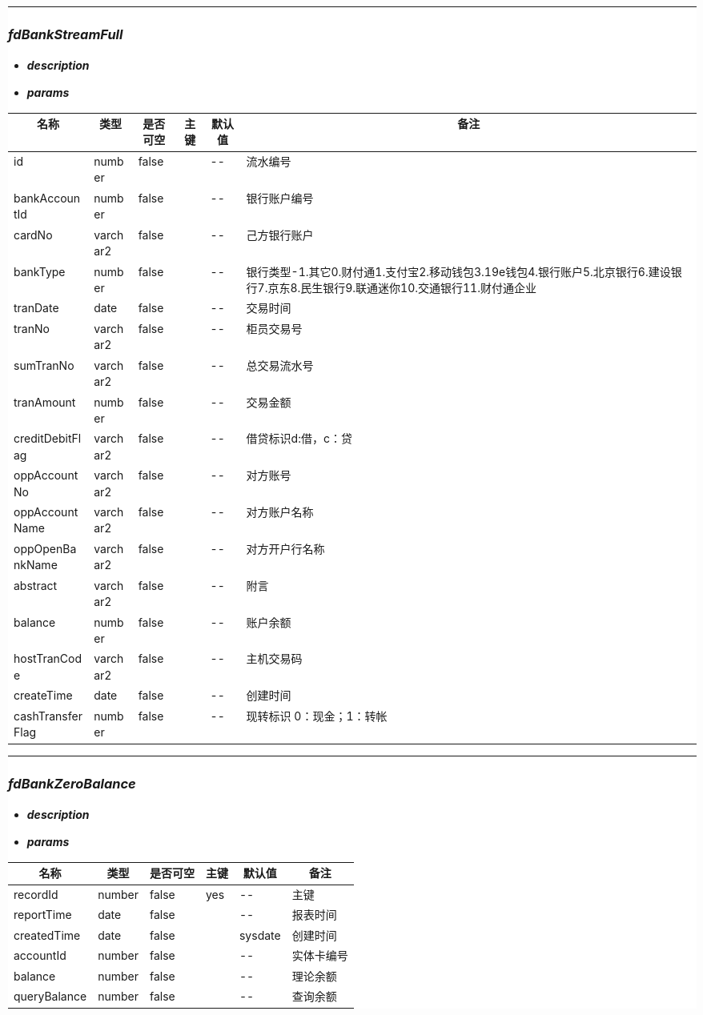 ----
### ***fdBankStreamFull***
*   ***description***
 
*  ***params***

|名称| 类型 |是否可空 |主键 |默认值| 备注 |
|---|----|---|--|---|----|
|id|number|false||--|流水编号|
|bankAccountId|number|false||--|银行账户编号|
|cardNo|varchar2|false||--|己方银行账户|
|bankType|number|false||--|银行类型-1.其它0.财付通1.支付宝2.移动钱包3.19e钱包4.银行账户5.北京银行6.建设银行7.京东8.民生银行9.联通迷你10.交通银行11.财付通企业|
|tranDate|date|false||--|交易时间|
|tranNo|varchar2|false||--|柜员交易号|
|sumTranNo|varchar2|false||--|总交易流水号|
|tranAmount|number|false||--|交易金额|
|creditDebitFlag|varchar2|false||--|借贷标识d:借，c：贷|
|oppAccountNo|varchar2|false||--|对方账号|
|oppAccountName|varchar2|false||--|对方账户名称|
|oppOpenBankName|varchar2|false||--|对方开户行名称|
|abstract|varchar2|false||--|附言|
|balance|number|false||--|账户余额|
|hostTranCode|varchar2|false||--|主机交易码|
|createTime|date|false||--|创建时间|
|cashTransferFlag|number|false||--|现转标识 0：现金；1：转帐|

----
### ***fdBankZeroBalance***
*   ***description***
 
*  ***params***

|名称| 类型 |是否可空 |主键 |默认值| 备注 |
|---|----|---|--|---|----|
|recordId|number|false|yes|--|主键|
|reportTime|date|false||--|报表时间|
|createdTime|date|false||sysdate|创建时间|
|accountId|number|false||--|实体卡编号|
|balance|number|false||--|理论余额|
|queryBalance|number|false||--|查询余额|
